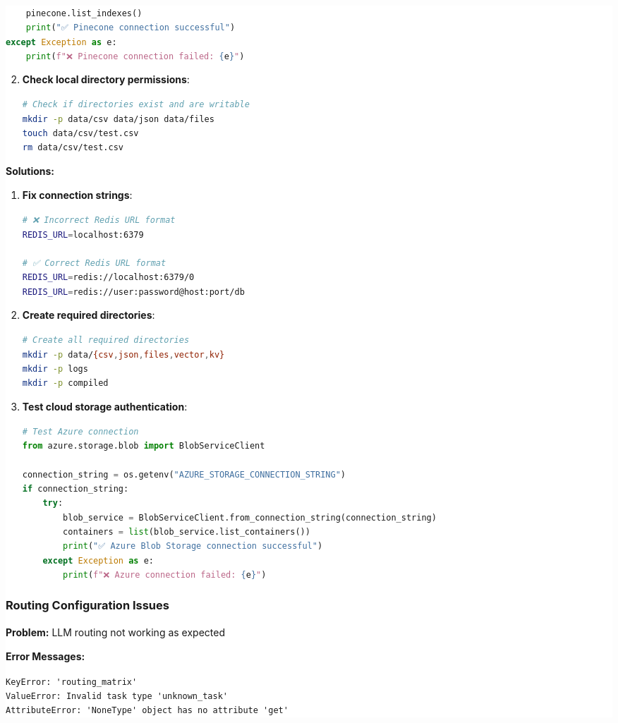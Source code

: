    ```python
       pinecone.list_indexes()
       print("✅ Pinecone connection successful")
   except Exception as e:
       print(f"❌ Pinecone connection failed: {e}")
   ```

2. **Check local directory permissions**:
   ```bash
   # Check if directories exist and are writable
   mkdir -p data/csv data/json data/files
   touch data/csv/test.csv
   rm data/csv/test.csv
   ```

**Solutions:**

1. **Fix connection strings**:
   ```bash
   # ❌ Incorrect Redis URL format
   REDIS_URL=localhost:6379
   
   # ✅ Correct Redis URL format
   REDIS_URL=redis://localhost:6379/0
   REDIS_URL=redis://user:password@host:port/db
   ```

2. **Create required directories**:
   ```bash
   # Create all required directories
   mkdir -p data/{csv,json,files,vector,kv}
   mkdir -p logs
   mkdir -p compiled
   ```

3. **Test cloud storage authentication**:
   ```python
   # Test Azure connection
   from azure.storage.blob import BlobServiceClient
   
   connection_string = os.getenv("AZURE_STORAGE_CONNECTION_STRING")
   if connection_string:
       try:
           blob_service = BlobServiceClient.from_connection_string(connection_string)
           containers = list(blob_service.list_containers())
           print("✅ Azure Blob Storage connection successful")
       except Exception as e:
           print(f"❌ Azure connection failed: {e}")
   ```

### Routing Configuration Issues

**Problem:** LLM routing not working as expected

**Error Messages:**
```
KeyError: 'routing_matrix'
ValueError: Invalid task type 'unknown_task'
AttributeError: 'NoneType' object has no attribute 'get'
```
